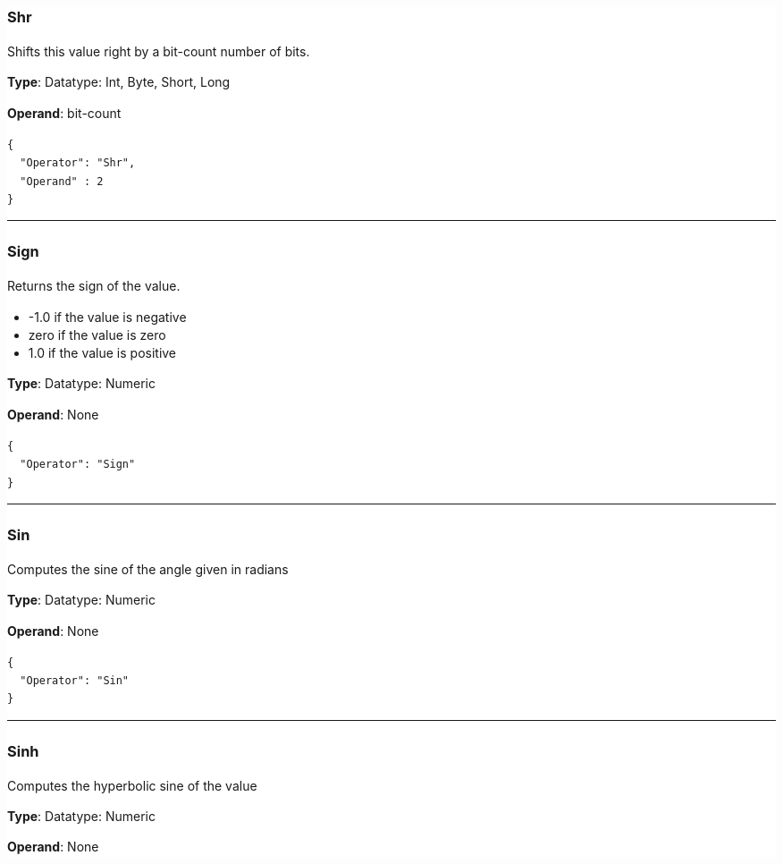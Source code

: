 ### Shr
Shifts this value right by a bit-count number of bits.

**Type**: Datatype: Int, Byte, Short, Long

**Operand**: bit-count



```json{
{
  "Operator": "Shr",
  "Operand" : 2
}
```



---
### Sign
Returns the sign of the value.

- -1.0 if the value is negative
- zero if the value is zero
- 1.0 if the value is positive

**Type**: Datatype: Numeric

**Operand**: None

```json{
{
  "Operator": "Sign"
}
```

---
### Sin
Computes the sine of the angle given in radians

**Type**: Datatype: Numeric

**Operand**: None

```json{
{
  "Operator": "Sin"
}
```

---
### Sinh
Computes the hyperbolic sine of the value

**Type**: Datatype: Numeric

**Operand**: None
